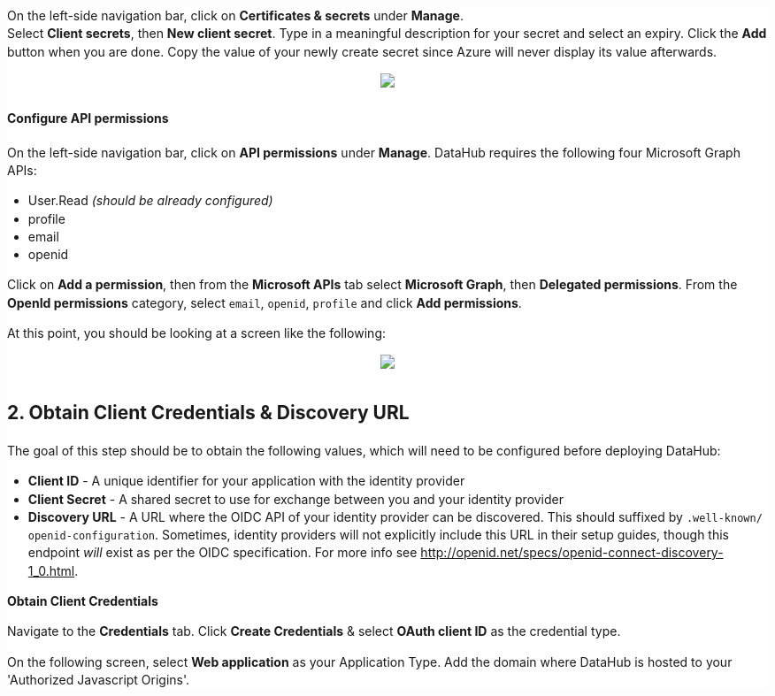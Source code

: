 On the left-side navigation bar, click on **Certificates & secrets** under **Manage**.  
Select **Client secrets**, then **New client secret**. Type in a meaningful description for your secret and select an expiry. Click the **Add** button when you are done.
Copy the value of your newly create secret since Azure will never display its value afterwards.

<p align="center">
  <img width="70%"  src="https://raw.githubusercontent.com/datahub-project/static-assets/main/imgs/sso/azure-setup-certificates-secrets.png"/>
</p>

#### Configure API permissions

On the left-side navigation bar, click on **API permissions** under **Manage**. DataHub requires the following four Microsoft Graph APIs:

- User.Read _(should be already configured)_
- profile
- email
- openid

Click on **Add a permission**, then from the **Microsoft APIs** tab select **Microsoft Graph**, then **Delegated permissions**. From the **OpenId permissions** category, select `email`, `openid`, `profile` and click **Add permissions**.

At this point, you should be looking at a screen like the following:

<p align="center">
  <img width="70%"  src="https://raw.githubusercontent.com/datahub-project/static-assets/main/imgs/sso/azure-setup-api-permissions.png"/>
</p>

</TabItem>
</Tabs>

## 2. Obtain Client Credentials & Discovery URL

The goal of this step should be to obtain the following values, which will need to be configured before deploying DataHub:

- **Client ID** - A unique identifier for your application with the identity provider
- **Client Secret** - A shared secret to use for exchange between you and your identity provider
- **Discovery URL** - A URL where the OIDC API of your identity provider can be discovered. This should suffixed by
  `.well-known/openid-configuration`. Sometimes, identity providers will not explicitly include this URL in their setup guides, though
  this endpoint _will_ exist as per the OIDC specification. For more info see http://openid.net/specs/openid-connect-discovery-1_0.html.

<Tabs>

<TabItem value="google" label="Google Identity">

**Obtain Client Credentials**

Navigate to the **Credentials** tab. Click **Create Credentials** & select **OAuth client ID** as the credential type.

On the following screen, select **Web application** as your Application Type.
Add the domain where DataHub is hosted to your 'Authorized Javascript Origins'.
